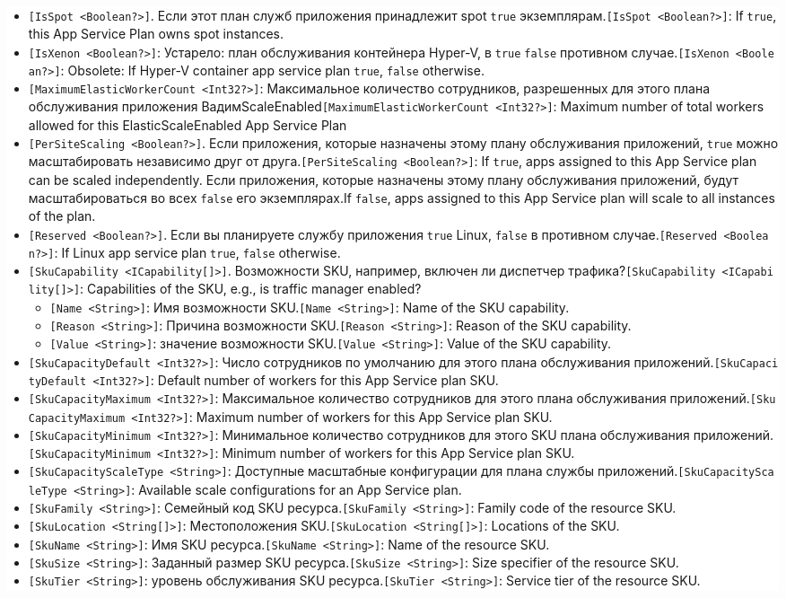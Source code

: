   - <span data-ttu-id="1d1d2-154">`[IsSpot <Boolean?>]`. Если этот план служб приложения принадлежит spot <code>true</code> экземплярам.</span><span class="sxs-lookup"><span data-stu-id="1d1d2-154">`[IsSpot <Boolean?>]`: If <code>true</code>, this App Service Plan owns spot instances.</span></span>
  - <span data-ttu-id="1d1d2-155">`[IsXenon <Boolean?>]`: Устарело: план обслуживания контейнера Hyper-V, в <code>true</code> <code>false</code> противном случае.</span><span class="sxs-lookup"><span data-stu-id="1d1d2-155">`[IsXenon <Boolean?>]`: Obsolete: If Hyper-V container app service plan <code>true</code>, <code>false</code> otherwise.</span></span>
  - <span data-ttu-id="1d1d2-156">`[MaximumElasticWorkerCount <Int32?>]`: Максимальное количество сотрудников, разрешенных для этого плана обслуживания приложения ВадимScaleEnabled</span><span class="sxs-lookup"><span data-stu-id="1d1d2-156">`[MaximumElasticWorkerCount <Int32?>]`: Maximum number of total workers allowed for this ElasticScaleEnabled App Service Plan</span></span>
  - <span data-ttu-id="1d1d2-157">`[PerSiteScaling <Boolean?>]`. Если приложения, которые назначены этому плану обслуживания приложений, <code>true</code> можно масштабировать независимо друг от друга.</span><span class="sxs-lookup"><span data-stu-id="1d1d2-157">`[PerSiteScaling <Boolean?>]`: If <code>true</code>, apps assigned to this App Service plan can be scaled independently.</span></span>         <span data-ttu-id="1d1d2-158">Если приложения, которые назначены этому плану обслуживания приложений, будут масштабироваться во всех <code>false</code> его экземплярах.</span><span class="sxs-lookup"><span data-stu-id="1d1d2-158">If <code>false</code>, apps assigned to this App Service plan will scale to all instances of the plan.</span></span>
  - <span data-ttu-id="1d1d2-159">`[Reserved <Boolean?>]`. Если вы планируете службу приложения <code>true</code> Linux, <code>false</code> в противном случае.</span><span class="sxs-lookup"><span data-stu-id="1d1d2-159">`[Reserved <Boolean?>]`: If Linux app service plan <code>true</code>, <code>false</code> otherwise.</span></span>
  - <span data-ttu-id="1d1d2-160">`[SkuCapability <ICapability[]>]`. Возможности SKU, например, включен ли диспетчер трафика?</span><span class="sxs-lookup"><span data-stu-id="1d1d2-160">`[SkuCapability <ICapability[]>]`: Capabilities of the SKU, e.g., is traffic manager enabled?</span></span>
    - <span data-ttu-id="1d1d2-161">`[Name <String>]`: Имя возможности SKU.</span><span class="sxs-lookup"><span data-stu-id="1d1d2-161">`[Name <String>]`: Name of the SKU capability.</span></span>
    - <span data-ttu-id="1d1d2-162">`[Reason <String>]`: Причина возможности SKU.</span><span class="sxs-lookup"><span data-stu-id="1d1d2-162">`[Reason <String>]`: Reason of the SKU capability.</span></span>
    - <span data-ttu-id="1d1d2-163">`[Value <String>]`: значение возможности SKU.</span><span class="sxs-lookup"><span data-stu-id="1d1d2-163">`[Value <String>]`: Value of the SKU capability.</span></span>
  - <span data-ttu-id="1d1d2-164">`[SkuCapacityDefault <Int32?>]`: Число сотрудников по умолчанию для этого плана обслуживания приложений.</span><span class="sxs-lookup"><span data-stu-id="1d1d2-164">`[SkuCapacityDefault <Int32?>]`: Default number of workers for this App Service plan SKU.</span></span>
  - <span data-ttu-id="1d1d2-165">`[SkuCapacityMaximum <Int32?>]`: Максимальное количество сотрудников для этого плана обслуживания приложений.</span><span class="sxs-lookup"><span data-stu-id="1d1d2-165">`[SkuCapacityMaximum <Int32?>]`: Maximum number of workers for this App Service plan SKU.</span></span>
  - <span data-ttu-id="1d1d2-166">`[SkuCapacityMinimum <Int32?>]`: Минимальное количество сотрудников для этого SKU плана обслуживания приложений.</span><span class="sxs-lookup"><span data-stu-id="1d1d2-166">`[SkuCapacityMinimum <Int32?>]`: Minimum number of workers for this App Service plan SKU.</span></span>
  - <span data-ttu-id="1d1d2-167">`[SkuCapacityScaleType <String>]`: Доступные масштабные конфигурации для плана службы приложений.</span><span class="sxs-lookup"><span data-stu-id="1d1d2-167">`[SkuCapacityScaleType <String>]`: Available scale configurations for an App Service plan.</span></span>
  - <span data-ttu-id="1d1d2-168">`[SkuFamily <String>]`: Семейный код SKU ресурса.</span><span class="sxs-lookup"><span data-stu-id="1d1d2-168">`[SkuFamily <String>]`: Family code of the resource SKU.</span></span>
  - <span data-ttu-id="1d1d2-169">`[SkuLocation <String[]>]`: Местоположения SKU.</span><span class="sxs-lookup"><span data-stu-id="1d1d2-169">`[SkuLocation <String[]>]`: Locations of the SKU.</span></span>
  - <span data-ttu-id="1d1d2-170">`[SkuName <String>]`: Имя SKU ресурса.</span><span class="sxs-lookup"><span data-stu-id="1d1d2-170">`[SkuName <String>]`: Name of the resource SKU.</span></span>
  - <span data-ttu-id="1d1d2-171">`[SkuSize <String>]`: Заданный размер SKU ресурса.</span><span class="sxs-lookup"><span data-stu-id="1d1d2-171">`[SkuSize <String>]`: Size specifier of the resource SKU.</span></span>
  - <span data-ttu-id="1d1d2-172">`[SkuTier <String>]`: уровень обслуживания SKU ресурса.</span><span class="sxs-lookup"><span data-stu-id="1d1d2-172">`[SkuTier <String>]`: Service tier of the resource SKU.</span></span>